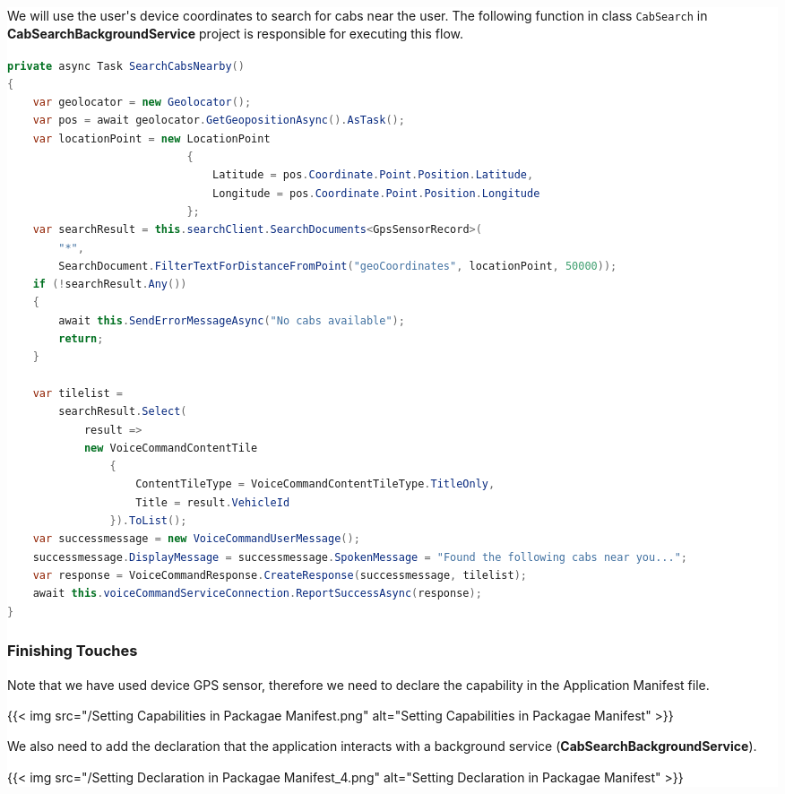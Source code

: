 
We will use the user's device coordinates to search for cabs near the user. The following function in class `CabSearch` in **CabSearchBackgroundService** project is responsible for executing this flow.

```CS
private async Task SearchCabsNearby()
{
    var geolocator = new Geolocator();
    var pos = await geolocator.GetGeopositionAsync().AsTask();
    var locationPoint = new LocationPoint
                            {
                                Latitude = pos.Coordinate.Point.Position.Latitude,
                                Longitude = pos.Coordinate.Point.Position.Longitude
                            };
    var searchResult = this.searchClient.SearchDocuments<GpsSensorRecord>(
        "*",
        SearchDocument.FilterTextForDistanceFromPoint("geoCoordinates", locationPoint, 50000));
    if (!searchResult.Any())
    {
        await this.SendErrorMessageAsync("No cabs available");
        return;
    }

    var tilelist =
        searchResult.Select(
            result =>
            new VoiceCommandContentTile
                {
                    ContentTileType = VoiceCommandContentTileType.TitleOnly,
                    Title = result.VehicleId
                }).ToList();
    var successmessage = new VoiceCommandUserMessage();
    successmessage.DisplayMessage = successmessage.SpokenMessage = "Found the following cabs near you...";
    var response = VoiceCommandResponse.CreateResponse(successmessage, tilelist);
    await this.voiceCommandServiceConnection.ReportSuccessAsync(response);
}
```

### Finishing Touches

Note that we have used device GPS sensor, therefore we need to declare the capability in the Application Manifest file.

{{< img src="/Setting Capabilities in Packagae Manifest.png" alt="Setting Capabilities in Packagae Manifest" >}}

We also need to add the declaration that the application interacts with a background service (**CabSearchBackgroundService**).

{{< img src="/Setting Declaration in Packagae Manifest_4.png" alt="Setting Declaration in Packagae Manifest" >}}
